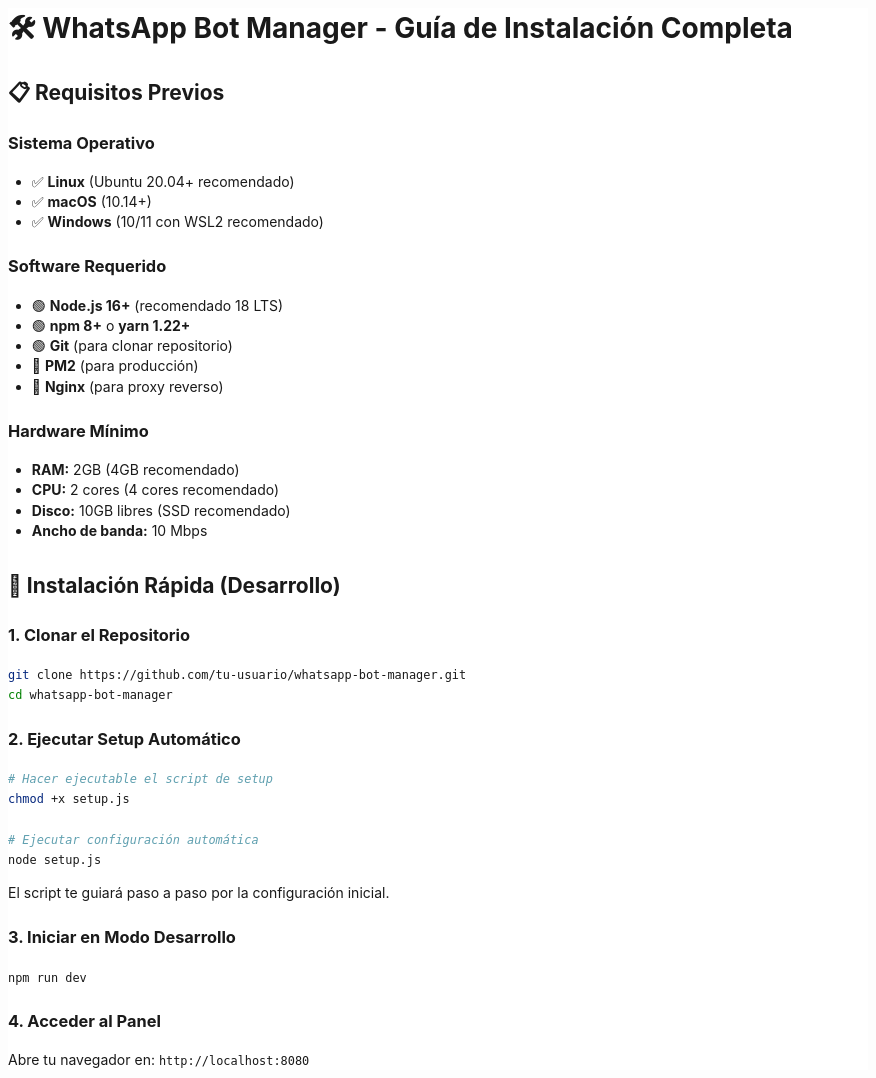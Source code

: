 # 🛠️ WhatsApp Bot Manager - Guía de Instalación Completa

## 📋 Requisitos Previos

### Sistema Operativo
- ✅ **Linux** (Ubuntu 20.04+ recomendado)
- ✅ **macOS** (10.14+)
- ✅ **Windows** (10/11 con WSL2 recomendado)

### Software Requerido
- 🟢 **Node.js 16+** (recomendado 18 LTS)
- 🟢 **npm 8+** o **yarn 1.22+**
- 🟢 **Git** (para clonar repositorio)
- 🔵 **PM2** (para producción)
- 🔵 **Nginx** (para proxy reverso)

### Hardware Mínimo
- **RAM:** 2GB (4GB recomendado)
- **CPU:** 2 cores (4 cores recomendado)
- **Disco:** 10GB libres (SSD recomendado)
- **Ancho de banda:** 10 Mbps

## 🚀 Instalación Rápida (Desarrollo)

### 1. Clonar el Repositorio
```bash
git clone https://github.com/tu-usuario/whatsapp-bot-manager.git
cd whatsapp-bot-manager
```

### 2. Ejecutar Setup Automático
```bash
# Hacer ejecutable el script de setup
chmod +x setup.js

# Ejecutar configuración automática
node setup.js
```

El script te guiará paso a paso por la configuración inicial.

### 3. Iniciar en Modo Desarrollo
```bash
npm run dev
```

### 4. Acceder al Panel
Abre tu navegador en: `http://localhost:8080`
